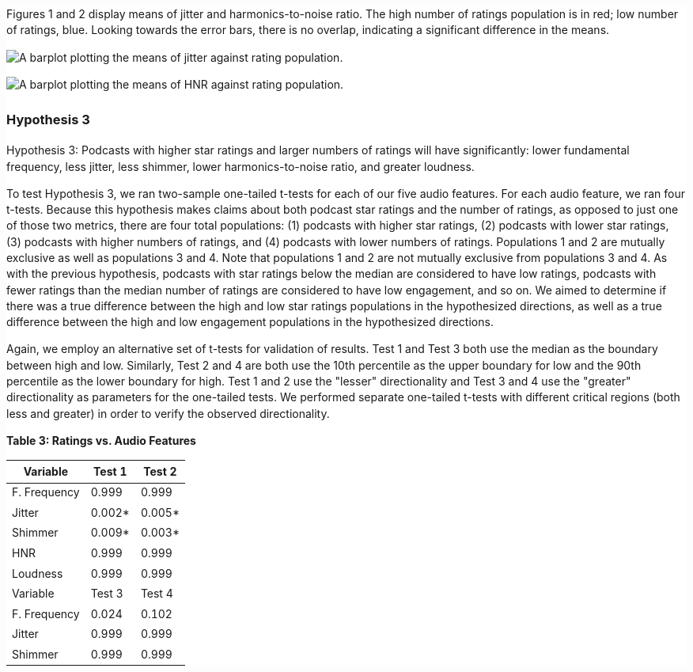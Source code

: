 Figures 1 and 2 display means of jitter and harmonics-to-noise ratio.
The high number of ratings population is in red; low number of ratings,
blue. Looking towards the error bars, there is no overlap, indicating a
significant difference in the means.

![A barplot plotting the means of jitter against rating
population.](plots/j_barplot.png)

![A barplot plotting the means of HNR against rating
population.](plots/hnr_barplot.png)

### Hypothesis 3

Hypothesis 3: Podcasts with higher star ratings and larger numbers of
ratings will have significantly: lower fundamental frequency, less
jitter, less shimmer, lower harmonics-to-noise ratio, and greater
loudness.

To test Hypothesis 3, we ran two-sample one-tailed t-tests for each of
our five audio features. For each audio feature, we ran four t-tests.
Because this hypothesis makes claims about both podcast star ratings and
the number of ratings, as opposed to just one of those two metrics,
there are four total populations: (1) podcasts with higher star ratings,
(2) podcasts with lower star ratings, (3) podcasts with higher numbers
of ratings, and (4) podcasts with lower numbers of ratings. Populations
1 and 2 are mutually exclusive as well as populations 3 and 4. Note that
populations 1 and 2 are not mutually exclusive from populations 3 and 4.
As with the previous hypothesis, podcasts with star ratings below the
median are considered to have low ratings, podcasts with fewer ratings
than the median number of ratings are considered to have low engagement,
and so on. We aimed to determine if there was a true difference between
the high and low star ratings populations in the hypothesized
directions, as well as a true difference between the high and low
engagement populations in the hypothesized directions.

Again, we employ an alternative set of t-tests for validation of
results. Test 1 and Test 3 both use the median as the boundary between
high and low. Similarly, Test 2 and 4 are both use the 10th percentile
as the upper boundary for low and the 90th percentile as the lower
boundary for high. Test 1 and 2 use the \"lesser\" directionality and
Test 3 and 4 use the \"greater\" directionality as parameters for the
one-tailed tests. We performed separate one-tailed t-tests with
different critical regions (both less and greater) in order to verify
the observed directionality.

**Table 3: Ratings vs. Audio Features**

|   Variable   | Test 1 | Test 2 |
|--------------|--------|--------|
| F. Frequency | $0.999$  | $0.999$  |
| Jitter       | $0.002*$ | $0.005*$ |
| Shimmer      | $0.009*$ | $0.003*$ |
| HNR          | $0.999$  | $0.999$  |
| Loudness     | $0.999$  | $0.999$  |
|   Variable   | Test 3 | Test 4 |
| F. Frequency | $0.024$  | $0.102$  |
| Jitter       | $0.999$  | $0.999$  |
| Shimmer      | $0.999$  | $0.999$  |